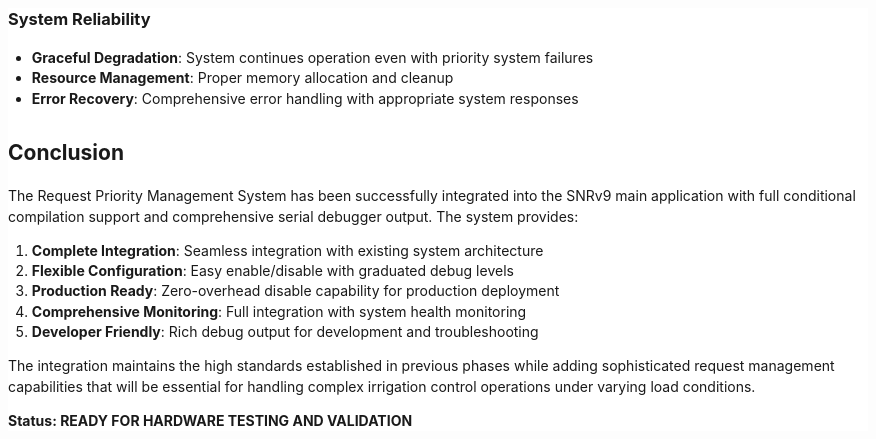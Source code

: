 ### System Reliability
- **Graceful Degradation**: System continues operation even with priority system failures
- **Resource Management**: Proper memory allocation and cleanup
- **Error Recovery**: Comprehensive error handling with appropriate system responses

## Conclusion

The Request Priority Management System has been successfully integrated into the SNRv9 main application with full conditional compilation support and comprehensive serial debugger output. The system provides:

1. **Complete Integration**: Seamless integration with existing system architecture
2. **Flexible Configuration**: Easy enable/disable with graduated debug levels
3. **Production Ready**: Zero-overhead disable capability for production deployment
4. **Comprehensive Monitoring**: Full integration with system health monitoring
5. **Developer Friendly**: Rich debug output for development and troubleshooting

The integration maintains the high standards established in previous phases while adding sophisticated request management capabilities that will be essential for handling complex irrigation control operations under varying load conditions.

**Status: READY FOR HARDWARE TESTING AND VALIDATION**
